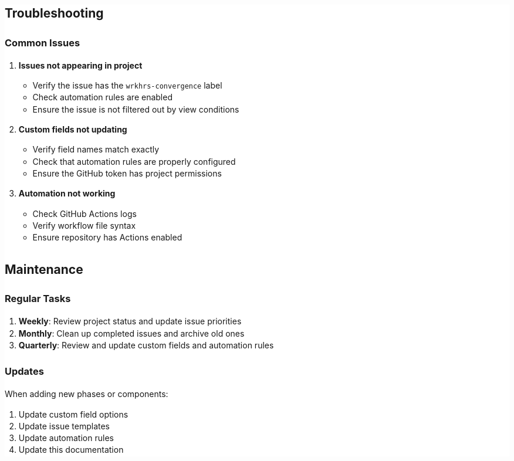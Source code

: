 ## Troubleshooting

### Common Issues

1. **Issues not appearing in project**
   - Verify the issue has the `wrkhrs-convergence` label
   - Check automation rules are enabled
   - Ensure the issue is not filtered out by view conditions

2. **Custom fields not updating**
   - Verify field names match exactly
   - Check that automation rules are properly configured
   - Ensure the GitHub token has project permissions

3. **Automation not working**
   - Check GitHub Actions logs
   - Verify workflow file syntax
   - Ensure repository has Actions enabled

## Maintenance

### Regular Tasks

1. **Weekly**: Review project status and update issue priorities
2. **Monthly**: Clean up completed issues and archive old ones
3. **Quarterly**: Review and update custom fields and automation rules

### Updates

When adding new phases or components:
1. Update custom field options
2. Update issue templates
3. Update automation rules
4. Update this documentation
